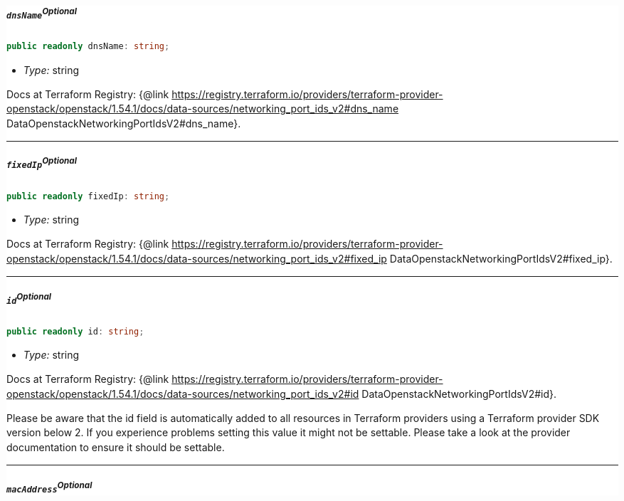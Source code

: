 ##### `dnsName`<sup>Optional</sup> <a name="dnsName" id="@ithings/cdktf-provider-openstack.dataOpenstackNetworkingPortIdsV2.DataOpenstackNetworkingPortIdsV2Config.property.dnsName"></a>

```typescript
public readonly dnsName: string;
```

- *Type:* string

Docs at Terraform Registry: {@link https://registry.terraform.io/providers/terraform-provider-openstack/openstack/1.54.1/docs/data-sources/networking_port_ids_v2#dns_name DataOpenstackNetworkingPortIdsV2#dns_name}.

---

##### `fixedIp`<sup>Optional</sup> <a name="fixedIp" id="@ithings/cdktf-provider-openstack.dataOpenstackNetworkingPortIdsV2.DataOpenstackNetworkingPortIdsV2Config.property.fixedIp"></a>

```typescript
public readonly fixedIp: string;
```

- *Type:* string

Docs at Terraform Registry: {@link https://registry.terraform.io/providers/terraform-provider-openstack/openstack/1.54.1/docs/data-sources/networking_port_ids_v2#fixed_ip DataOpenstackNetworkingPortIdsV2#fixed_ip}.

---

##### `id`<sup>Optional</sup> <a name="id" id="@ithings/cdktf-provider-openstack.dataOpenstackNetworkingPortIdsV2.DataOpenstackNetworkingPortIdsV2Config.property.id"></a>

```typescript
public readonly id: string;
```

- *Type:* string

Docs at Terraform Registry: {@link https://registry.terraform.io/providers/terraform-provider-openstack/openstack/1.54.1/docs/data-sources/networking_port_ids_v2#id DataOpenstackNetworkingPortIdsV2#id}.

Please be aware that the id field is automatically added to all resources in Terraform providers using a Terraform provider SDK version below 2.
If you experience problems setting this value it might not be settable. Please take a look at the provider documentation to ensure it should be settable.

---

##### `macAddress`<sup>Optional</sup> <a name="macAddress" id="@ithings/cdktf-provider-openstack.dataOpenstackNetworkingPortIdsV2.DataOpenstackNetworkingPortIdsV2Config.property.macAddress"></a>
